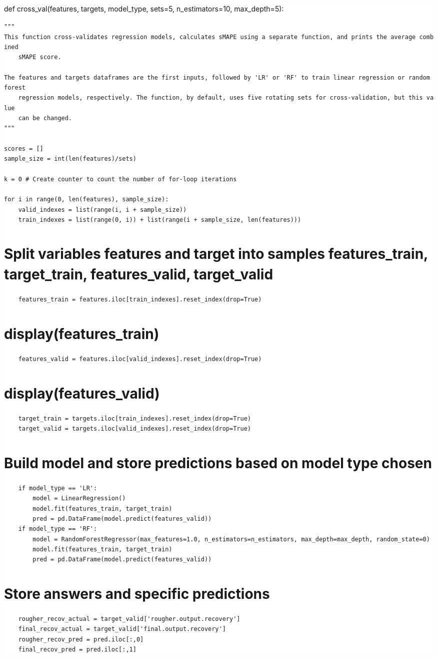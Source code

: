 def cross_val(features, targets, model_type, sets=5, n_estimators=10, max_depth=5):

    """ 
    This function cross-validates regression models, calculates sMAPE using a separate function, and prints the average combined
        sMAPE score.
    
    The features and targets dataframes are the first inputs, followed by 'LR' or 'RF' to train linear regression or random forest
        regression models, respectively. The function, by default, uses five rotating sets for cross-validation, but this value 
        can be changed.
    """
    
    scores = []
    sample_size = int(len(features)/sets)
    
    k = 0 # Create counter to count the number of for-loop iterations
    
    for i in range(0, len(features), sample_size):
        valid_indexes = list(range(i, i + sample_size))
        train_indexes = list(range(0, i)) + list(range(i + sample_size, len(features)))

#         Split variables features and target into samples features_train, target_train, features_valid, target_valid
        features_train = features.iloc[train_indexes].reset_index(drop=True)
#         display(features_train)
        features_valid = features.iloc[valid_indexes].reset_index(drop=True)
#         display(features_valid)
        target_train = targets.iloc[train_indexes].reset_index(drop=True)
        target_valid = targets.iloc[valid_indexes].reset_index(drop=True)

#         Build model and store predictions based on model type chosen
        if model_type == 'LR':
            model = LinearRegression()
            model.fit(features_train, target_train)
            pred = pd.DataFrame(model.predict(features_valid))
        if model_type == 'RF':
            model = RandomForestRegressor(max_features=1.0, n_estimators=n_estimators, max_depth=max_depth, random_state=0)
            model.fit(features_train, target_train)
            pred = pd.DataFrame(model.predict(features_valid))

#         Store answers and specific predictions
        rougher_recov_actual = target_valid['rougher.output.recovery']
        final_recov_actual = target_valid['final.output.recovery']
        rougher_recov_pred = pred.iloc[:,0]
        final_recov_pred = pred.iloc[:,1]    
